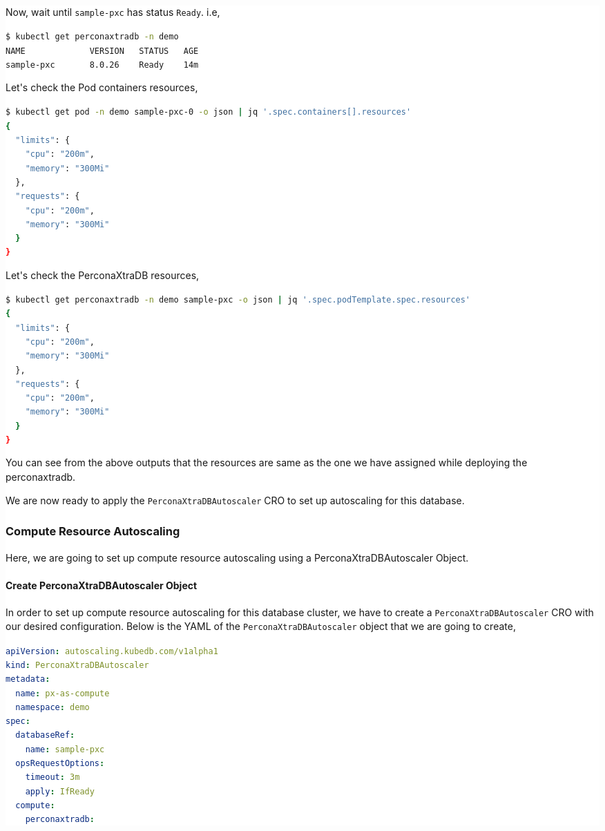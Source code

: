 Now, wait until `sample-pxc` has status `Ready`. i.e,

```bash
$ kubectl get perconaxtradb -n demo
NAME             VERSION   STATUS   AGE
sample-pxc       8.0.26    Ready    14m
```

Let's check the Pod containers resources,

```bash
$ kubectl get pod -n demo sample-pxc-0 -o json | jq '.spec.containers[].resources'
{
  "limits": {
    "cpu": "200m",
    "memory": "300Mi"
  },
  "requests": {
    "cpu": "200m",
    "memory": "300Mi"
  }
}
```

Let's check the PerconaXtraDB resources,
```bash
$ kubectl get perconaxtradb -n demo sample-pxc -o json | jq '.spec.podTemplate.spec.resources'
{
  "limits": {
    "cpu": "200m",
    "memory": "300Mi"
  },
  "requests": {
    "cpu": "200m",
    "memory": "300Mi"
  }
}
```

You can see from the above outputs that the resources are same as the one we have assigned while deploying the perconaxtradb.

We are now ready to apply the `PerconaXtraDBAutoscaler` CRO to set up autoscaling for this database.

### Compute Resource Autoscaling

Here, we are going to set up compute resource autoscaling using a PerconaXtraDBAutoscaler Object.

#### Create PerconaXtraDBAutoscaler Object

In order to set up compute resource autoscaling for this database cluster, we have to create a `PerconaXtraDBAutoscaler` CRO with our desired configuration. Below is the YAML of the `PerconaXtraDBAutoscaler` object that we are going to create,

```yaml
apiVersion: autoscaling.kubedb.com/v1alpha1
kind: PerconaXtraDBAutoscaler
metadata:
  name: px-as-compute
  namespace: demo
spec:
  databaseRef:
    name: sample-pxc
  opsRequestOptions:
    timeout: 3m
    apply: IfReady
  compute:
    perconaxtradb:
```